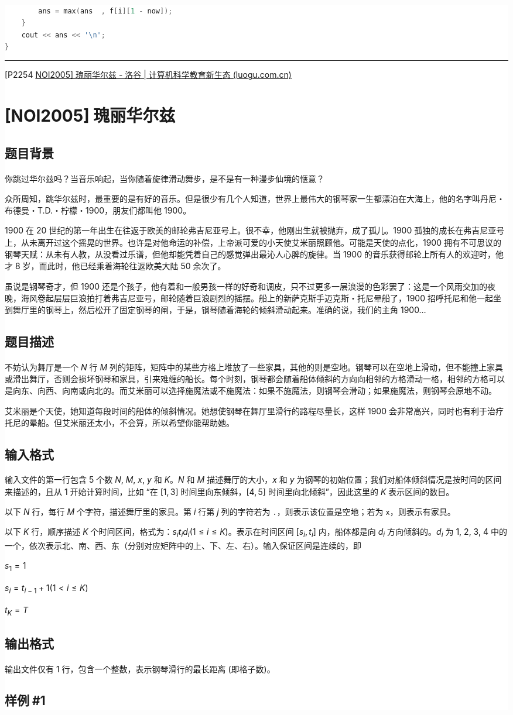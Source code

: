```cpp
        ans = max(ans  , f[i][1 - now]);
    }
    cout << ans << '\n';
}
```

---------



[P2254 [NOI2005\] 瑰丽华尔兹 - 洛谷 | 计算机科学教育新生态 (luogu.com.cn)](https://www.luogu.com.cn/problem/P2254)

# [NOI2005] 瑰丽华尔兹

## 题目背景

你跳过华尔兹吗？当音乐响起，当你随着旋律滑动舞步，是不是有一种漫步仙境的惬意？

众所周知，跳华尔兹时，最重要的是有好的音乐。但是很少有几个人知道，世界上最伟大的钢琴家一生都漂泊在大海上，他的名字叫丹尼・布德曼・T.D.・柠檬・1900，朋友们都叫他 1900。

1900 在 20 世纪的第一年出生在往返于欧美的邮轮弗吉尼亚号上。很不幸，他刚出生就被抛弃，成了孤儿。1900 孤独的成长在弗吉尼亚号上，从未离开过这个摇晃的世界。也许是对他命运的补偿，上帝派可爱的小天使艾米丽照顾他。可能是天使的点化，1900 拥有不可思议的钢琴天赋：从未有人教，从没看过乐谱，但他却能凭着自己的感觉弹出最沁人心脾的旋律。当 1900 的音乐获得邮轮上所有人的欢迎时，他才 8 岁，而此时，他已经乘着海轮往返欧美大陆 50 余次了。

虽说是钢琴奇才，但 1900 还是个孩子，他有着和一般男孩一样的好奇和调皮，只不过更多一层浪漫的色彩罢了：这是一个风雨交加的夜晚，海风卷起层层巨浪拍打着弗吉尼亚号，邮轮随着巨浪剧烈的摇摆。船上的新萨克斯手迈克斯・托尼晕船了，1900 招呼托尼和他一起坐到舞厅里的钢琴上，然后松开了固定钢琴的闸，于是，钢琴随着海轮的倾斜滑动起来。准确的说，我们的主角 1900…

## 题目描述

不妨认为舞厅是一个 $N$ 行 $M$ 列的矩阵，矩阵中的某些方格上堆放了一些家具，其他的则是空地。钢琴可以在空地上滑动，但不能撞上家具或滑出舞厅，否则会损坏钢琴和家具，引来难缠的船长。每个时刻，钢琴都会随着船体倾斜的方向向相邻的方格滑动一格，相邻的方格可以是向东、向西、向南或向北的。而艾米丽可以选择施魔法或不施魔法：如果不施魔法，则钢琴会滑动；如果施魔法，则钢琴会原地不动。

艾米丽是个天使，她知道每段时间的船体的倾斜情况。她想使钢琴在舞厅里滑行的路程尽量长，这样 1900 会非常高兴，同时也有利于治疗托尼的晕船。但艾米丽还太小，不会算，所以希望你能帮助她。

## 输入格式

输入文件的第一行包含 $5$ 个数 $N$, $M$, $x$, $y$ 和 $K$。$N$ 和 $M$ 描述舞厅的大小，$x$ 和 $y$ 为钢琴的初始位置；我们对船体倾斜情况是按时间的区间来描述的，且从 $1$ 开始计算时间，比如 “在 $[1, 3]$ 时间里向东倾斜，$[4, 5]$ 时间里向北倾斜”，因此这里的 $K$ 表示区间的数目。

以下 $N$ 行，每行 $M$ 个字符，描述舞厅里的家具。第 $i$ 行第 $j$ 列的字符若为 `.`，则表示该位置是空地；若为 `x`，则表示有家具。

以下 $K$ 行，顺序描述 $K$ 个时间区间，格式为：$s_i t_i d_i (1 \leq i \leq K)$。表示在时间区间 $[s_i, t_i]$ 内，船体都是向 $d_i$ 方向倾斜的。$d_i$ 为 $1$, $2$, $3$, $4$ 中的一个，依次表示北、南、西、东（分别对应矩阵中的上、下、左、右）。输入保证区间是连续的，即

$s_1 = 1$

$s_i = t_{i-1} + 1 (1 < i \leq K)$

$t_K = T$

## 输出格式

输出文件仅有 $1$ 行，包含一个整数，表示钢琴滑行的最长距离 (即格子数)。

## 样例 #1
